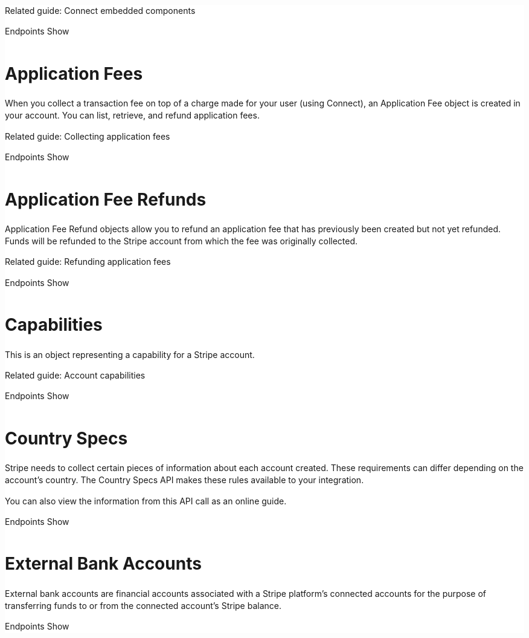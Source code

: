 Related guide: Connect embedded components

Endpoints
Show

# Application Fees

When you collect a transaction fee on top of a charge made for your user (using Connect), an Application Fee object is created in your account. You can list, retrieve, and refund application fees.

Related guide: Collecting application fees

Endpoints
Show

# Application Fee Refunds

Application Fee Refund objects allow you to refund an application fee that has previously been created but not yet refunded. Funds will be refunded to the Stripe account from which the fee was originally collected.

Related guide: Refunding application fees

Endpoints
Show

# Capabilities

This is an object representing a capability for a Stripe account.

Related guide: Account capabilities

Endpoints
Show

# Country Specs

Stripe needs to collect certain pieces of information about each account created. These requirements can differ depending on the account’s country. The Country Specs API makes these rules available to your integration.

You can also view the information from this API call as an online guide.

Endpoints
Show

# External Bank Accounts

External bank accounts are financial accounts associated with a Stripe platform’s connected accounts for the purpose of transferring funds to or from the connected account’s Stripe balance.

Endpoints
Show
